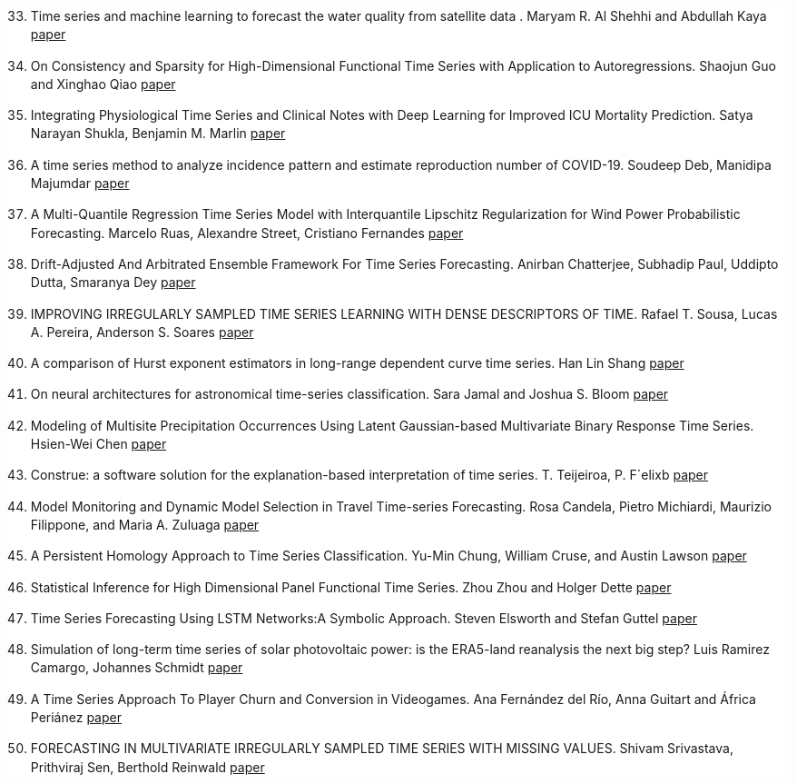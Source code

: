 33. Time series and machine learning to forecast the water quality from satellite data .  Maryam R. Al Shehhi and Abdullah Kaya [paper](https://arxiv.org/ftp/arxiv/papers/2003/2003.11923.pdf  )

34. On Consistency and Sparsity for High-Dimensional Functional Time Series with Application to Autoregressions.  Shaojun Guo and Xinghao Qiao  [paper](https://arxiv.org/pdf/2003.11462.pdf  )

35. Integrating Physiological Time Series and Clinical Notes with Deep Learning for Improved ICU Mortality Prediction.  Satya Narayan Shukla, Benjamin M. Marlin [paper](https://arxiv.org/pdf/2003.11059.pdf ) 

36. A time series method to analyze incidence pattern and estimate reproduction number of COVID-19. Soudeep Deb, Manidipa Majumdar [paper](https://arxiv.org/pdf/2003.10655.pdf  )

37. A Multi-Quantile Regression Time Series Model with Interquantile Lipschitz Regularization for Wind Power Probabilistic Forecasting. Marcelo Ruas, Alexandre Street, Cristiano Fernandes [paper](https://arxiv.org/pdf/2003.09983.pdf )   

38. Drift-Adjusted And Arbitrated Ensemble Framework For Time Series Forecasting. Anirban Chatterjee, Subhadip Paul, Uddipto Dutta, Smaranya Dey  [paper](https://arxiv.org/ftp/arxiv/papers/2003/2003.09311.pdf)    

39. IMPROVING IRREGULARLY SAMPLED TIME SERIES LEARNING WITH DENSE DESCRIPTORS OF TIME.  Rafael T. Sousa, Lucas A. Pereira, Anderson S. Soares [paper](https://arxiv.org/pdf/2003.09291.pdf )   

40. A comparison of Hurst exponent estimators in long-range dependent curve time series.  Han Lin Shang [paper](https://arxiv.org/pdf/2003.08787.pdf )   

41. On neural architectures for astronomical time-series classification.  Sara Jamal and Joshua S. Bloom [paper](https://arxiv.org/pdf/2003.08618.pdf)    

42. Modeling of Multisite Precipitation Occurrences Using Latent Gaussian-based Multivariate Binary Response Time Series. Hsien-Wei Chen [paper](https://arxiv.org/ftp/arxiv/papers/2003/2003.07998.pdf  )

43. Construe: a software solution for the explanation-based interpretation of time series.  T. Teijeiroa, P. F´elixb [paper](https://arxiv.org/pdf/2003.07596.pdf )   

44. Model Monitoring and Dynamic Model Selection in Travel Time-series Forecasting. Rosa Candela, Pietro Michiardi, Maurizio Filippone, and Maria A. Zuluaga [paper](https://arxiv.org/pdf/2003.07268.pdf )  

45. A Persistent Homology Approach to Time Series Classification. Yu-Min Chung, William Cruse, and Austin Lawson [paper](https://arxiv.org/pdf/2003.06462.pdf  )

46. Statistical Inference for High Dimensional Panel Functional Time Series.  Zhou Zhou and Holger Dette [paper](https://arxiv.org/pdf/2003.05968.pdf )   

47. Time Series Forecasting Using LSTM Networks:A Symbolic Approach.  Steven Elsworth and Stefan Guttel [paper](https://arxiv.org/pdf/2003.05672.pdf )   

48. Simulation of long-term time series of solar photovoltaic power: is the ERA5-land reanalysis the next big step?   Luis Ramirez Camargo, Johannes Schmidt [paper](https://arxiv.org/ftp/arxiv/papers/2003/2003.04131.pdf )   

49. A Time Series Approach To Player Churn and Conversion in Videogames.  Ana Fernández del Río, Anna Guitart and África Periánez [paper](https://arxiv.org/pdf/2003.10287.pdf )   

50. FORECASTING IN MULTIVARIATE IRREGULARLY SAMPLED TIME SERIES WITH MISSING VALUES.  Shivam Srivastava, Prithviraj Sen, Berthold Reinwald [paper](https://arxiv.org/pdf/2004.03398.pdf )   
